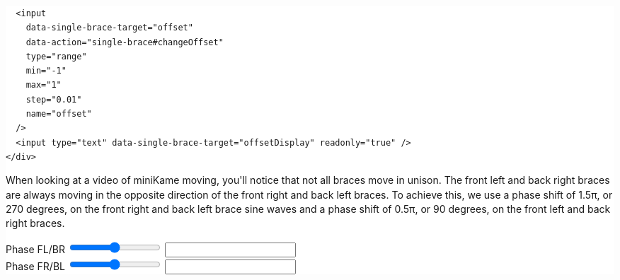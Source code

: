       <input
        data-single-brace-target="offset"
        data-action="single-brace#changeOffset"
        type="range"
        min="-1"
        max="1"
        step="0.01"
        name="offset"
      />
      <input type="text" data-single-brace-target="offsetDisplay" readonly="true" />
    </div>
  </div>
</div>

When looking at a video of miniKame moving, you'll notice that not all braces
move in unison. The front left and back right braces <fl-br></fl-br> are always
moving in the opposite direction of the front right and back left <fr-bl></fr-bl>
braces. To achieve this, we use a phase shift of 1.5π, or 270 degrees, on the
front right and back left <fr-bl></fr-bl> brace sine waves and a phase shift of
0.5π, or 90 degrees, on the front left and back right <fl-br></fl-br> braces.

<div data-controller="four-braces" class="flex flex-col space-y-4 py-6">
  <div class="flex flex-row">
    <canvas class="h-36 w-1/2" data-four-braces-target="braceCanvas"></canvas>
    <div class="flex flex-col w-1/2">
      <canvas class="h-18 w-full" data-four-braces-target="waveBRFLCanvas"></canvas>
      <canvas class="h-18 w-full" data-four-braces-target="waveBLFRCanvas"></canvas>
    </div>
  </div>
  <div class="flex flex-col space-y-4 md:flex-row md:space-x-6 md:space-y-0">
    <div class="flex flex-col flex-shrink min-w-0 space-y-1">
      <label class="font-semibold" for="phaseBRFL">Phase FL/BR <fl-br></fl-br></label>
      <input
        data-four-braces-target="phaseBRFL"
        data-action="four-braces#changePhaseBRFL"
        type="range"
        min="0"
        max="7"
        step="0.01"
        name="phaseBRFL"
      />
      <input type="text" data-four-braces-target="phaseBRFLDisplay" readonly="true" />
    </div>
    <div class="flex flex-col flex-shrink min-w-0 space-y-1">
      <label class="font-semibold" for="phaseBLFR">Phase FR/BL <fr-bl></fr-bl></label>
      <input
        data-four-braces-target="phaseBLFR"
        data-action="four-braces#changePhaseBLFR"
        type="range"
        min="0"
        max="7"
        step="0.01"
        name="phaseBLFR"
      />
      <input type="text" data-four-braces-target="phaseBLFRDisplay" readonly="true" />
    </div>
  </div>
</div>
